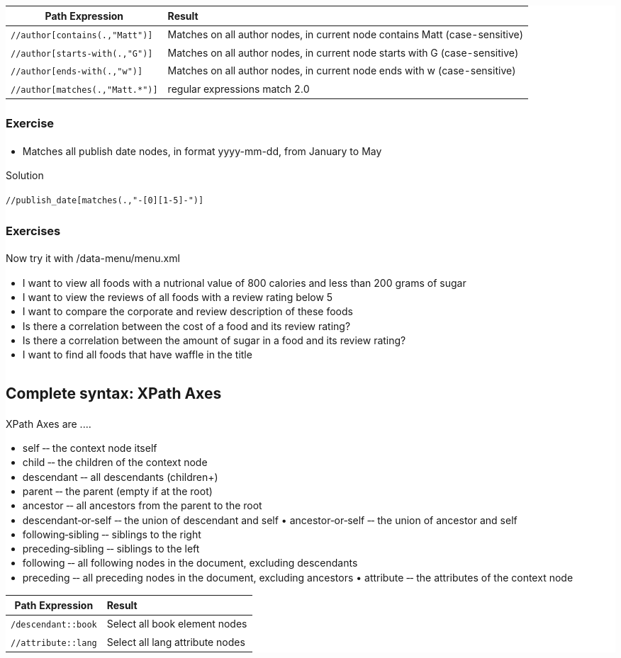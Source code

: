 |Path Expression|	Result|
|-----------------|:-------------|
|```//author[contains(.,"Matt")]```| Matches on all author nodes, in current node contains Matt (case-sensitive)|
|```//author[starts-with(.,"G")]```|Matches on all author nodes, in current node starts with G (case-sensitive)|
|```//author[ends-with(.,"w")]```|Matches on all author nodes, in current node ends with w (case-sensitive)|
|```//author[matches(.,"Matt.*")]```| regular expressions match 2.0 |

### Exercise

* Matches all publish date nodes, in format yyyy-mm-dd, from January to May


Solution

```
//publish_date[matches(.,"-[0][1-5]-")]
```


### Exercises

Now try it with /data-menu/menu.xml

* I want to view all foods with a nutrional value of 800 calories and less than 200 grams of sugar
* I want to view the reviews of all foods with a review rating below 5
* I want to compare the corporate and review description of these foods
* Is there a correlation between the cost of a food and its review rating?
* Is there a correlation between the amount of sugar in a food and its review rating?
* I want to find all foods that have waffle in the title

## Complete syntax: XPath Axes

XPath Axes are ....

* self ‐‐ the context node itself
* child ‐‐ the children of the context node
* descendant ‐‐ all descendants (children+)
* parent ‐‐ the parent (empty if at the root)
* ancestor ‐‐ all ancestors from the parent to the root
* descendant‐or‐self ‐‐ the union of descendant and self • ancestor‐or‐self ‐‐ the union of ancestor and self
* following‐sibling ‐‐ siblings to the right
* preceding‐sibling ‐‐ siblings to the left
* following ‐‐ all following nodes in the document, excluding descendants
* preceding ‐‐ all preceding nodes in the document, excluding ancestors • attribute ‐‐ the attributes of the context node


|Path Expression|	Result|
|-----------------|:-------------|
|```/descendant::book```|Select all book element nodes|
|```//attribute::lang```|Select all lang attribute nodes|
